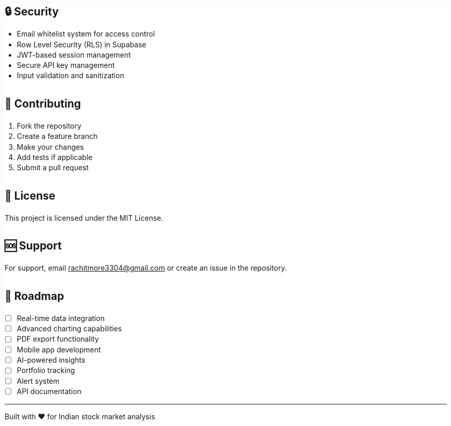 ## 🔒 Security

- Email whitelist system for access control
- Row Level Security (RLS) in Supabase
- JWT-based session management
- Secure API key management
- Input validation and sanitization

## 🤝 Contributing

1. Fork the repository
2. Create a feature branch
3. Make your changes
4. Add tests if applicable
5. Submit a pull request

## 📄 License

This project is licensed under the MIT License.

## 🆘 Support

For support, email rachitmore3304@gmail.com or create an issue in the repository.

## 🎯 Roadmap

- [ ] Real-time data integration
- [ ] Advanced charting capabilities
- [ ] PDF export functionality
- [ ] Mobile app development
- [ ] AI-powered insights
- [ ] Portfolio tracking
- [ ] Alert system
- [ ] API documentation

---

Built with ❤️ for Indian stock market analysis
